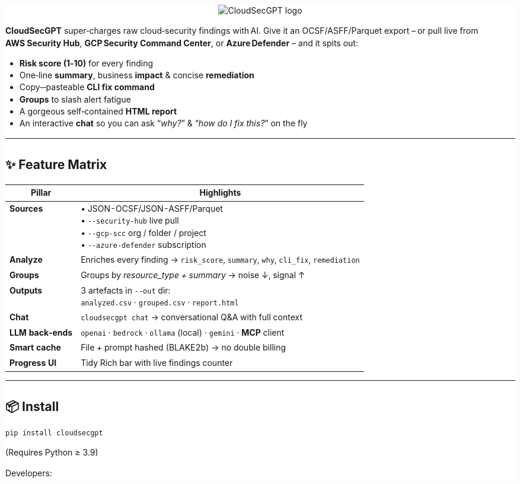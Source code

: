 <p align="center">
  <picture>
    <source media="(prefers-color-scheme: dark)" srcset="https://github.com/MrCloudSec/CloudSecGPT/blob/main/docs/images/logo-horizontal-dark.png" />
    <source media="(prefers-color-scheme: light)" srcset="https://github.com/MrCloudSec/CloudSecGPT/blob/main/docs/images/logo-horizontal-light.png" />
    <img src="https://github.com/MrCloudSec/CloudSecGPT/blob/main/docs/images/social-preview.png" alt="CloudSecGPT logo" width="70%">
  </picture>
</p>

**CloudSecGPT** super‑charges raw cloud‑security findings with AI.
Give it an OCSF/ASFF/Parquet export – or pull live from **AWS Security Hub**, **GCP Security Command Center**, or **Azure Defender** – and it spits out:

* **Risk score (1‑10)** for every finding
* One‑line **summary**, business **impact** & concise **remediation**
* Copy‑‑pasteable **CLI fix command**
* **Groups** to slash alert fatigue
* A gorgeous self‑contained **HTML report**
* An interactive **chat** so you can ask “_why?_” & “_how do I fix this?_” on the fly

---

## ✨ Feature Matrix

| Pillar | Highlights |
|--------|------------|
| **Sources** | • JSON-OCSF/JSON-ASFF/Parquet<br>• `--security-hub` live pull<br>• `--gcp-scc` org / folder / project<br>• `--azure-defender` subscription |
| **Analyze** | Enriches every finding → `risk_score`, `summary`, `why`, `cli_fix`, `remediation` |
| **Groups** | Groups by *resource_type + summary* → noise ↓, signal ↑ |
| **Outputs** | 3 artefacts in `--out` dir:<br>`analyzed.csv` · `grouped.csv` · `report.html` |
| **Chat** | `cloudsecgpt chat` → conversational Q&A with full context |
| **LLM back‑ends** | `openai` · `bedrock` · `ollama` (local) · `gemini` · **MCP** client |
| **Smart cache** | File + prompt hashed (BLAKE2b) → no double billing |
| **Progress UI** | Tidy Rich bar with live findings counter |

---

## 📦 Install

```bash
pip install cloudsecgpt
```

(Requires Python ≥ 3.9)

Developers:
